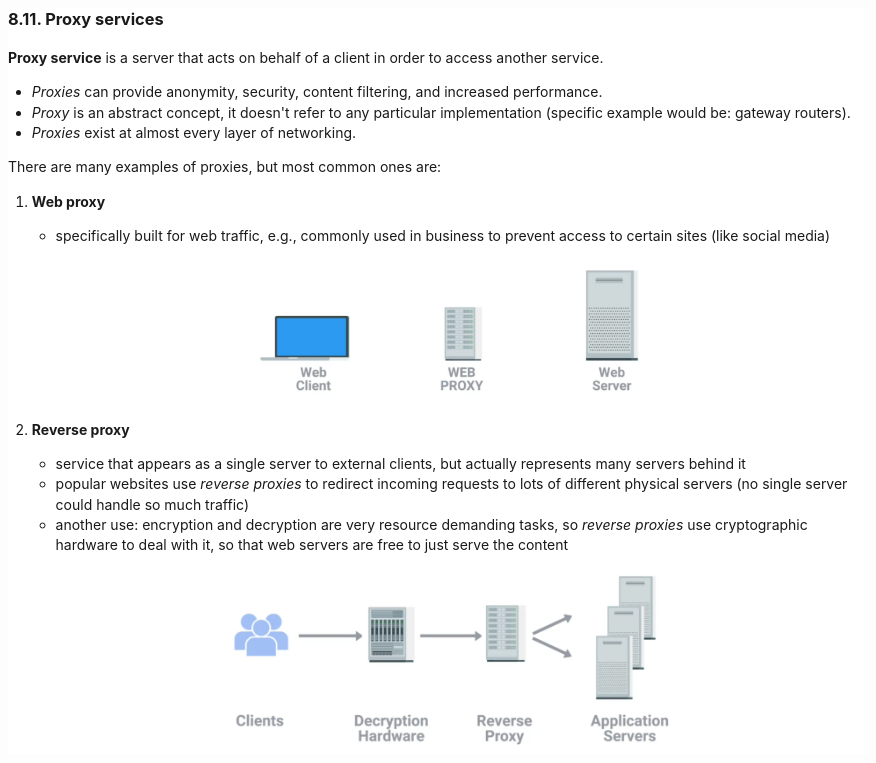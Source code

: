 
### 8.11. Proxy services

**Proxy service** is a server that acts on behalf of a client in order to
access another service.

- *Proxies* can provide anonymity, security, content filtering, and increased performance.
- *Proxy* is an abstract concept, it doesn't refer to any particular implementation (specific example would be: gateway routers).
- *Proxies* exist at almost every layer of networking.

There are many examples of proxies, but most common ones are:

1. **Web proxy**
    - specifically built for web traffic, e.g., commonly used in business to prevent access to certain sites (like social media)

    <p style="text-align:center;"><img src="data/proxy.png" width="400" title="proxy"></p>

2. **Reverse proxy**
    - service that appears as a single server to external clients, but actually represents many servers behind it
    - popular websites use *reverse proxies* to redirect incoming requests to lots of different physical servers (no single server could handle so much traffic)
    - another use: encryption and decryption are very resource demanding tasks, so *reverse proxies* use cryptographic hardware to deal with it, so that web servers are free to just serve the content

    <p style="text-align:center;"><img src="data/reverse proxy decryption.png" width="450" title="reverse proxy"></p>
